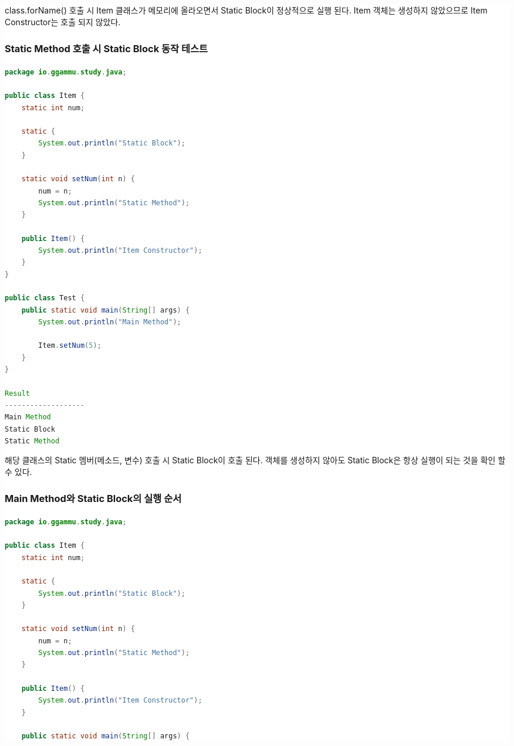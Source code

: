 class.forName() 호출 시 Item 클래스가 메모리에 올라오면서 Static Block이 정상적으로 실행 된다. Item 객체는 생성하지 않았으므로 Item Constructor는 호출 되지 않았다.

### Static Method 호출 시 Static Block 동작 테스트

```java
package io.ggammu.study.java;

public class Item {
    static int num;

    static {
        System.out.println("Static Block");
    }

    static void setNum(int n) {
        num = n;
        System.out.println("Static Method");
    }

    public Item() {
        System.out.println("Item Constructor");
    }
}

public class Test {
    public static void main(String[] args) {
        System.out.println("Main Method");

        Item.setNum(5);
    }
}

Result
-------------------
Main Method
Static Block
Static Method
```

해당 클래스의 Static 멤버(메소드, 변수) 호출 시 Static Block이 호출 된다. 객체를 생성하지 않아도 Static Block은 항상 실행이 되는 것을 확인 할 수 있다.

### Main Method와 Static Block의 실행 순서

```java
package io.ggammu.study.java;

public class Item {
    static int num;

    static {
        System.out.println("Static Block");
    }

    static void setNum(int n) {
        num = n;
        System.out.println("Static Method");
    }

    public Item() {
        System.out.println("Item Constructor");
    }

    public static void main(String[] args) {
```